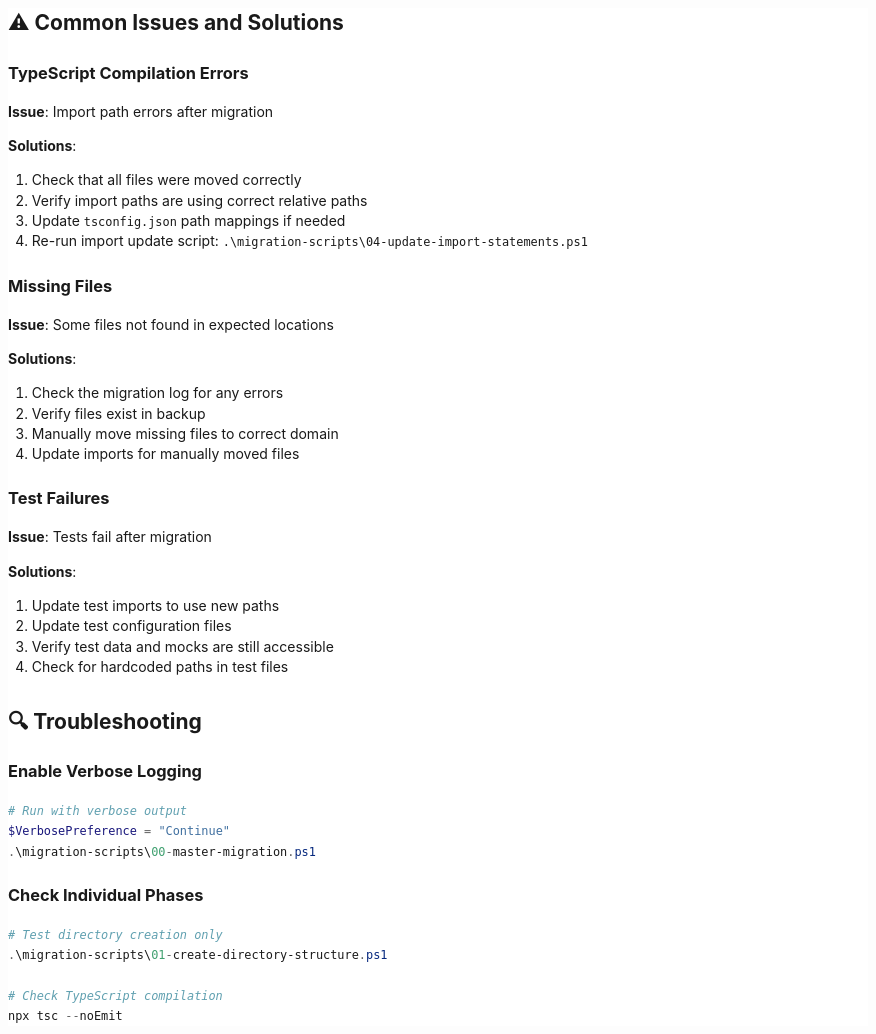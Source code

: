 ## ⚠️ Common Issues and Solutions

### TypeScript Compilation Errors

**Issue**: Import path errors after migration

**Solutions**:

1. Check that all files were moved correctly
2. Verify import paths are using correct relative paths
3. Update `tsconfig.json` path mappings if needed
4. Re-run import update script: `.\migration-scripts\04-update-import-statements.ps1`

### Missing Files

**Issue**: Some files not found in expected locations

**Solutions**:

1. Check the migration log for any errors
2. Verify files exist in backup
3. Manually move missing files to correct domain
4. Update imports for manually moved files

### Test Failures

**Issue**: Tests fail after migration

**Solutions**:

1. Update test imports to use new paths
2. Update test configuration files
3. Verify test data and mocks are still accessible
4. Check for hardcoded paths in test files

## 🔍 Troubleshooting

### Enable Verbose Logging

```powershell
# Run with verbose output
$VerbosePreference = "Continue"
.\migration-scripts\00-master-migration.ps1
```

### Check Individual Phases

```powershell
# Test directory creation only
.\migration-scripts\01-create-directory-structure.ps1

# Check TypeScript compilation
npx tsc --noEmit
```
